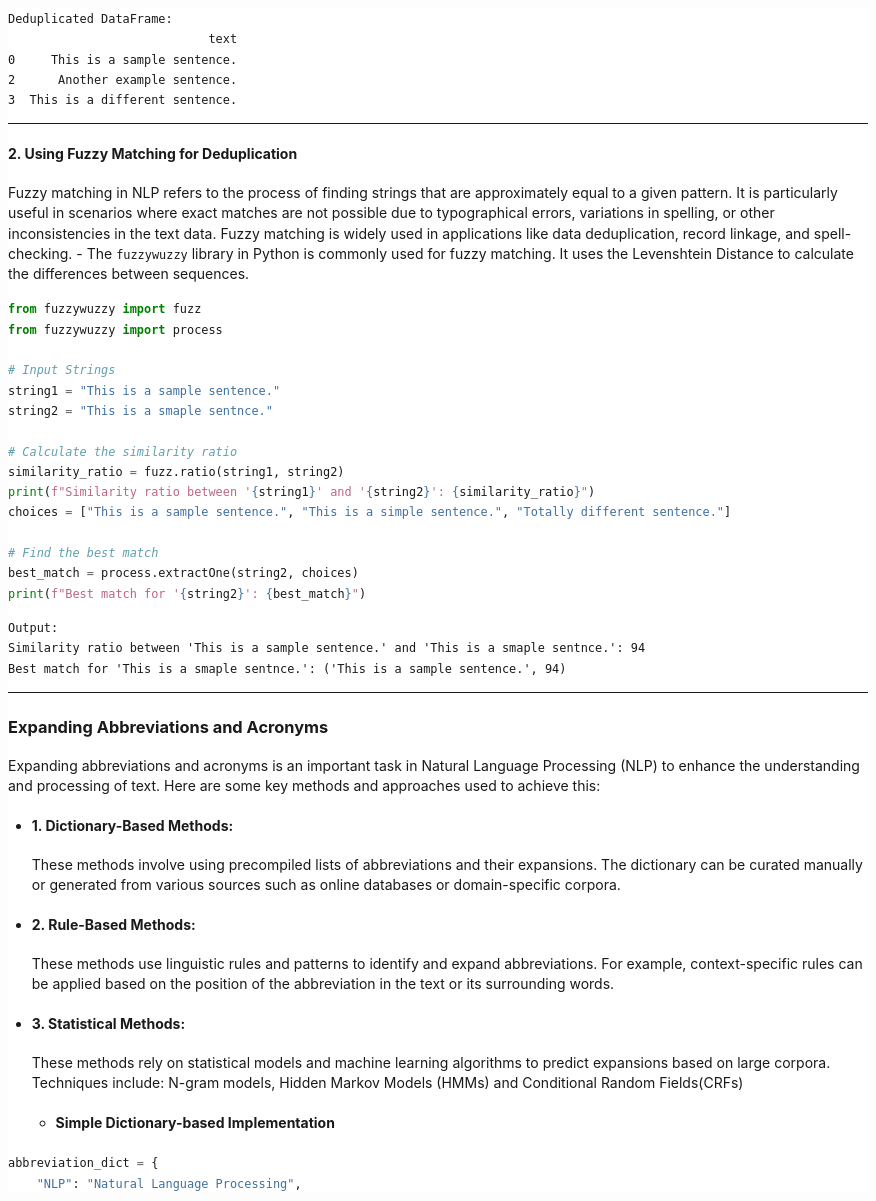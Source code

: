 ```
Deduplicated DataFrame:
                            text
0     This is a sample sentence.
2      Another example sentence.
3  This is a different sentence.
 ```

--- 


#### 2. Using Fuzzy Matching for Deduplication
  Fuzzy matching in NLP refers to the process of finding strings that are approximately equal to a given pattern. It is particularly useful in scenarios where exact matches are not possible due to typographical errors, variations in spelling, or other inconsistencies in the text data. Fuzzy matching is widely used in applications like data deduplication, record linkage, and spell-checking.
     - The `fuzzywuzzy` library in Python is commonly used for fuzzy matching. It uses the Levenshtein Distance to calculate the differences between sequences.
 ``` Python 
from fuzzywuzzy import fuzz
from fuzzywuzzy import process

# Input Strings
string1 = "This is a sample sentence."
string2 = "This is a smaple sentnce."

# Calculate the similarity ratio
similarity_ratio = fuzz.ratio(string1, string2)
print(f"Similarity ratio between '{string1}' and '{string2}': {similarity_ratio}")
choices = ["This is a sample sentence.", "This is a simple sentence.", "Totally different sentence."]

# Find the best match
best_match = process.extractOne(string2, choices)
print(f"Best match for '{string2}': {best_match}")

```
```
Output:
Similarity ratio between 'This is a sample sentence.' and 'This is a smaple sentnce.': 94
Best match for 'This is a smaple sentnce.': ('This is a sample sentence.', 94)
 ```

--- 


### Expanding Abbreviations and Acronyms
  Expanding abbreviations and acronyms is an important task in Natural Language Processing (NLP) to enhance the understanding and processing of text. Here are some key methods and approaches used to achieve this:
- #### 1. **Dictionary-Based Methods:**
  These methods involve using precompiled lists of abbreviations and their expansions. The dictionary can be curated manually or generated from various sources such as online databases or domain-specific corpora.
- #### 2. **Rule-Based Methods:**
  These methods use linguistic rules and patterns to identify and expand abbreviations. For example, context-specific rules can be applied based on the position of the abbreviation in the text or its surrounding words.
- #### 3. **Statistical Methods:**
  These methods rely on statistical models and machine learning algorithms to predict expansions based on large corpora. Techniques include: N-gram models, Hidden Markov Models (HMMs) and Conditional Random Fields(CRFs)
  - ####  **Simple Dictionary-based Implementation**
``` Python
abbreviation_dict = {
    "NLP": "Natural Language Processing",
```